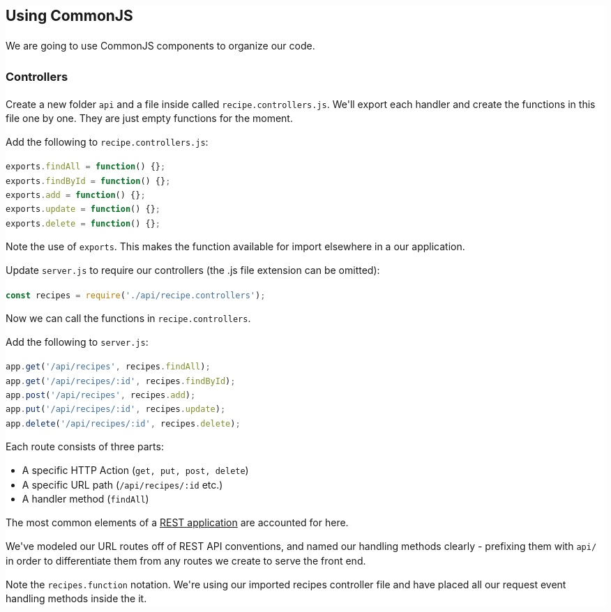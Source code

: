 ## Using CommonJS

We are going to use CommonJS components to organize our code.

### Controllers

Create a new folder `api` and a file inside called `recipe.controllers.js`. We'll export each handler and create the functions in this file one by one. They are just empty functions for the moment.

Add the following to `recipe.controllers.js`:

```js
exports.findAll = function() {};
exports.findById = function() {};
exports.add = function() {};
exports.update = function() {};
exports.delete = function() {};
```

Note the use of `exports`. This makes the function available for import elsewhere in a our application.

Update `server.js` to require our controllers (the .js file extension can be omitted):

```js
const recipes = require('./api/recipe.controllers');
```

Now we can call the functions in `recipe.controllers`.

Add the following to `server.js`:

```js
app.get('/api/recipes', recipes.findAll);
app.get('/api/recipes/:id', recipes.findById);
app.post('/api/recipes', recipes.add);
app.put('/api/recipes/:id', recipes.update);
app.delete('/api/recipes/:id', recipes.delete);
```

Each route consists of three parts:

* A specific HTTP Action (`get, put, post, delete`)
* A specific URL path (`/api/recipes/:id` etc.)
* A handler method (`findAll`)

The most common elements of a [REST application](http://www.restapitutorial.com/lessons/httpmethods.html) are accounted for here.

We've modeled our URL routes off of REST API conventions, and named our handling methods clearly - prefixing them with `api/` in order to differentiate them from any routes we create to serve the front end.

Note the `recipes.function` notation. We're using our imported recipes controller file and have placed all our request event handling methods inside the it.

<!-- ### Check if its working

Update findAll's definition in `recipe.controllers.js` to send a json snippet:
